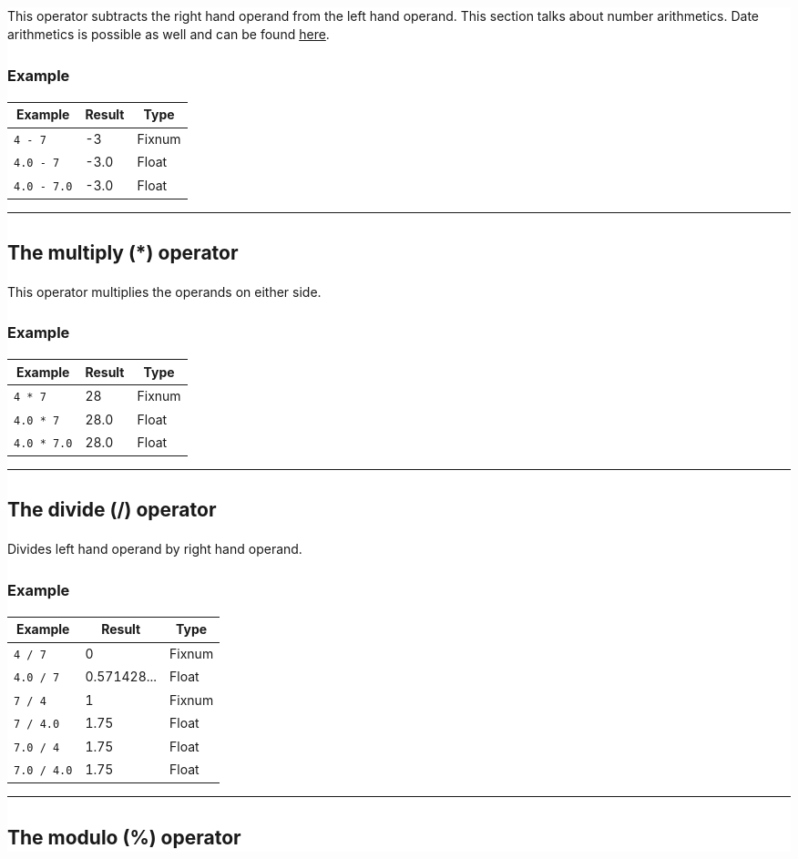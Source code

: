 This operator subtracts the right hand operand from the left hand operand. This section talks about number arithmetics. Date arithmetics is possible as well and can be found [here](/formulas/date-formulas.md#date-arithmetics).

### Example
| Example     | Result | Type   |
| ----------- | ------ | ------ |
| `4 - 7`     | -3     | Fixnum |
| `4.0 - 7`   | -3.0   | Float  |
| `4.0 - 7.0` | -3.0   | Float  |

---

## The multiply (*) operator
This operator multiplies the operands on either side.

### Example
| Example     | Result | Type   |
| ----------- | ------ | ------ |
| `4 * 7`     | 28     | Fixnum |
| `4.0 * 7`   | 28.0   | Float  |
| `4.0 * 7.0` | 28.0   | Float  |

---

## The divide (/) operator

Divides left hand operand by right hand operand.

### Example
| Example     | Result      | Type   |
| ----------- | ----------- | ------ |
| `4 / 7`     | 0           | Fixnum |
| `4.0 / 7`   | 0.571428... | Float  |
| `7 / 4`     | 1           | Fixnum |
| `7 / 4.0`   | 1.75        | Float  |
| `7.0 / 4`   | 1.75        | Float  |
| `7.0 / 4.0` | 1.75        | Float  |

---

## The modulo (%) operator
